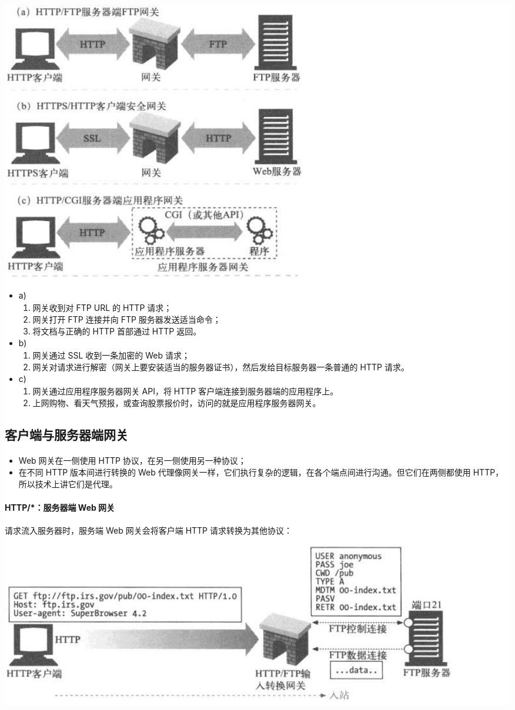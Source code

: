 ![3个网关实例](../../images/http_gateway_2.png)

* a) 
    1. 网关收到对 FTP URL 的 HTTP 请求；
    2. 网关打开 FTP 连接并向 FTP 服务器发送适当命令；
    3. 将文档与正确的 HTTP 首部通过 HTTP 返回。
* b) 
    1. 网关通过 SSL 收到一条加密的 Web 请求；
    2. 网关对请求进行解密（网关上要安装适当的服务器证书），然后发给目标服务器一条普通的 HTTP 请求。
* c)
    1. 网关通过应用程序服务器网关 API，将 HTTP 客户端连接到服务器端的应用程序上。
    2. 上网购物、看天气预报，或查询股票报价时，访问的就是应用程序服务器网关。


## 客户端与服务器端网关

* Web 网关在一侧使用 HTTP 协议，在另一侧使用另一种协议；
* 在不同 HTTP 版本间进行转换的 Web 代理像网关一样，它们执行复杂的逻辑，在各个端点间进行沟通。但它们在两侧都使用 HTTP， 所以技术上讲它们是代理。

#### HTTP/*：服务器端 Web 网关

请求流入服务器时，服务端 Web 网关会将客户端 HTTP 请求转换为其他协议：

![HTTP/FTP 网关将 HTTP 请求转换成 FTP 请求](../../images/http_gateway_3.png)
